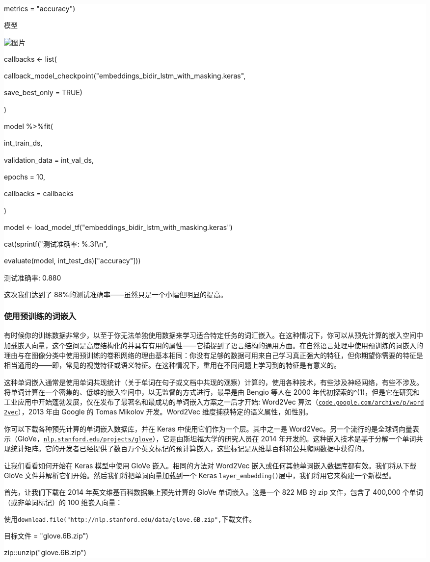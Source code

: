 metrics = "accuracy")

模型

![图片](img/f0362-01.jpg)

callbacks <- list(

callback_model_checkpoint("embeddings_bidir_lstm_with_masking.keras",

save_best_only = TRUE)

)

model %>%fit(

int_train_ds,

validation_data = int_val_ds,

epochs = 10,

callbacks = callbacks

)

model <- load_model_tf("embeddings_bidir_lstm_with_masking.keras")

cat(sprintf("测试准确率: %.3f\n",

evaluate(model, int_test_ds)["accuracy"]))

测试准确率: 0.880

这次我们达到了 88%的测试准确率——虽然只是一个小幅但明显的提高。

### 使用预训练的词嵌入

有时候你的训练数据非常少，以至于你无法单独使用数据来学习适合特定任务的词汇嵌入。在这种情况下，你可以从预先计算的嵌入空间中加载嵌入向量，这个空间是高度结构化的并具有有用的属性——它捕捉到了语言结构的通用方面。在自然语言处理中使用预训练的词嵌入的理由与在图像分类中使用预训练的卷积网络的理由基本相同：你没有足够的数据可用来自己学习真正强大的特征，但你期望你需要的特征是相当通用的——即，常见的视觉特征或语义特征。在这种情况下，重用在不同问题上学习到的特征是有意义的。

这种单词嵌入通常是使用单词共现统计（关于单词在句子或文档中共现的观察）计算的，使用各种技术，有些涉及神经网络，有些不涉及。将单词计算在一个密集的、低维的嵌入空间中，以无监督的方式进行，最早是由 Bengio 等人在 2000 年代初探索的^(1)，但是它在研究和工业应用中开始蓬勃发展，仅在发布了最著名和最成功的单词嵌入方案之一后才开始: Word2Vec 算法（[`code.google.com/archive/p/word2vec`](https://code.google.com/archive/p/word2vec)），2013 年由 Google 的 Tomas Mikolov 开发。Word2Vec 维度捕获特定的语义属性，如性别。

你可以下载各种预先计算的单词嵌入数据库，并在 Keras 中使用它们作为一个层。其中之一是 Word2Vec。另一个流行的是全球词向量表示（GloVe，[`nlp.stanford.edu/projects/glove`](https://nlp.stanford.edu/projects/glove)），它是由斯坦福大学的研究人员在 2014 年开发的。这种嵌入技术是基于分解一个单词共现统计矩阵。它的开发者已经提供了数百万个英文标记的预计算嵌入，这些标记是从维基百科和公共爬网数据中获得的。

让我们看看如何开始在 Keras 模型中使用 GloVe 嵌入。相同的方法对 Word2Vec 嵌入或任何其他单词嵌入数据库都有效。我们将从下载 GloVe 文件并解析它们开始。然后我们将把单词向量加载到一个 Keras `layer_embedding()`层中，我们将用它来构建一个新模型。

首先，让我们下载在 2014 年英文维基百科数据集上预先计算的 GloVe 单词嵌入。这是一个 822 MB 的 zip 文件，包含了 400,000 个单词（或非单词标记）的 100 维嵌入向量：

使用`download.file("http://nlp.stanford.edu/data/glove.6B.zip",`下载文件。

目标文件 = "glove.6B.zip")

zip::unzip("glove.6B.zip")

